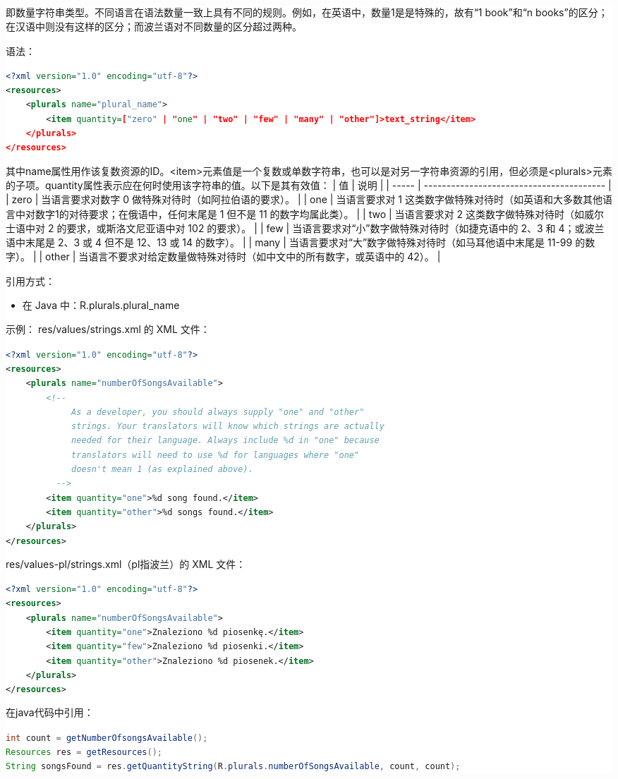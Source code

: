 即数量字符串类型。不同语言在语法数量一致上具有不同的规则。例如，在英语中，数量1是是特殊的，故有“1 book”和“n books”的区分；在汉语中则没有这样的区分；而波兰语对不同数量的区分超过两种。

语法：
```xml
<?xml version="1.0" encoding="utf-8"?>
<resources>
    <plurals name="plural_name">
        <item quantity=["zero" | "one" | "two" | "few" | "many" | "other"]>text_string</item>
    </plurals>
</resources>
```
其中name属性用作该复数资源的ID。&lt;item>元素值是一个复数或单数字符串，也可以是对另一字符串资源的引用，但必须是&lt;plurals>元素的子项。quantity属性表示应在何时使用该字符串的值。以下是其有效值：
| 值     | 说明                                       |
| ----- | ---------------------------------------- |
| zero  | 当语言要求对数字 0 做特殊对待时（如阿拉伯语的要求）。             |
| one   | 当语言要求对 1 这类数字做特殊对待时（如英语和大多数其他语言中对数字1的对待要求；在俄语中，任何末尾是 1 但不是 11 的数字均属此类）。 |
| two   | 当语言要求对 2 这类数字做特殊对待时（如威尔士语中对 2 的要求，或斯洛文尼亚语中对 102 的要求）。 |
| few   | 当语言要求对“小”数字做特殊对待时（如捷克语中的 2、3 和 4；或波兰语中末尾是 2、3 或 4 但不是 12、13 或 14 的数字）。 |
| many  | 当语言要求对“大”数字做特殊对待时（如马耳他语中末尾是 11-99 的数字）。  |
| other | 当语言不要求对给定数量做特殊对待时（如中文中的所有数字，或英语中的 42）。   |

引用方式：

- 在 Java 中：R.plurals.plural_name

示例：
res/values/strings.xml 的 XML 文件：
```xml
<?xml version="1.0" encoding="utf-8"?>
<resources>
    <plurals name="numberOfSongsAvailable">
        <!--
             As a developer, you should always supply "one" and "other"
             strings. Your translators will know which strings are actually
             needed for their language. Always include %d in "one" because
             translators will need to use %d for languages where "one"
             doesn't mean 1 (as explained above).
          -->
        <item quantity="one">%d song found.</item>
        <item quantity="other">%d songs found.</item>
    </plurals>
</resources>
```
res/values-pl/strings.xml（pl指波兰）的 XML 文件：
```xml
<?xml version="1.0" encoding="utf-8"?>
<resources>
    <plurals name="numberOfSongsAvailable">
        <item quantity="one">Znaleziono %d piosenkę.</item>
        <item quantity="few">Znaleziono %d piosenki.</item>
        <item quantity="other">Znaleziono %d piosenek.</item>
    </plurals>
</resources>
```
在java代码中引用：
```java
int count = getNumberOfsongsAvailable();
Resources res = getResources();
String songsFound = res.getQuantityString(R.plurals.numberOfSongsAvailable, count, count);
```